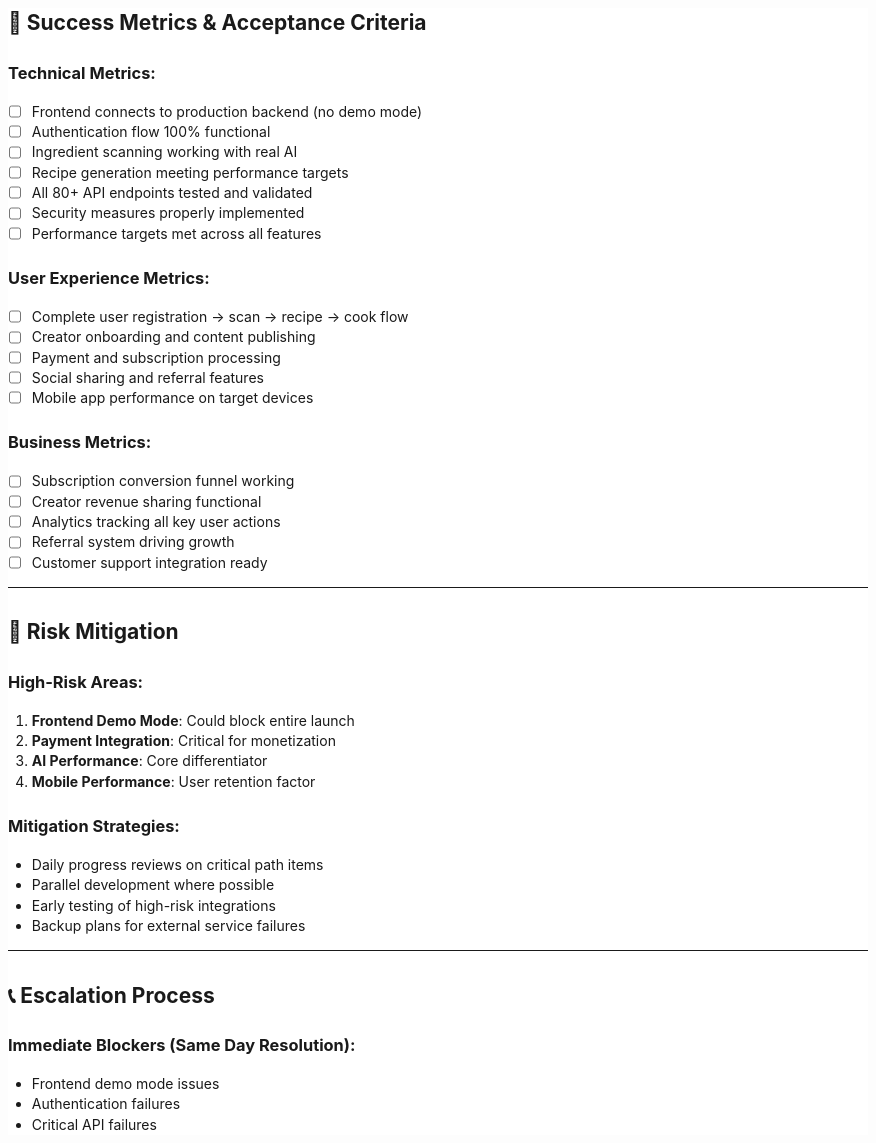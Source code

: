 
## 🎯 **Success Metrics & Acceptance Criteria**

### **Technical Metrics**:
- [ ] Frontend connects to production backend (no demo mode)
- [ ] Authentication flow 100% functional
- [ ] Ingredient scanning working with real AI
- [ ] Recipe generation meeting performance targets
- [ ] All 80+ API endpoints tested and validated
- [ ] Security measures properly implemented
- [ ] Performance targets met across all features

### **User Experience Metrics**:
- [ ] Complete user registration → scan → recipe → cook flow
- [ ] Creator onboarding and content publishing
- [ ] Payment and subscription processing
- [ ] Social sharing and referral features
- [ ] Mobile app performance on target devices

### **Business Metrics**:
- [ ] Subscription conversion funnel working
- [ ] Creator revenue sharing functional
- [ ] Analytics tracking all key user actions
- [ ] Referral system driving growth
- [ ] Customer support integration ready

---

## 🚨 **Risk Mitigation**

### **High-Risk Areas**:
1. **Frontend Demo Mode**: Could block entire launch
2. **Payment Integration**: Critical for monetization
3. **AI Performance**: Core differentiator
4. **Mobile Performance**: User retention factor

### **Mitigation Strategies**:
- Daily progress reviews on critical path items
- Parallel development where possible
- Early testing of high-risk integrations
- Backup plans for external service failures

---

## 📞 **Escalation Process**

### **Immediate Blockers** (Same Day Resolution):
- Frontend demo mode issues
- Authentication failures
- Critical API failures
